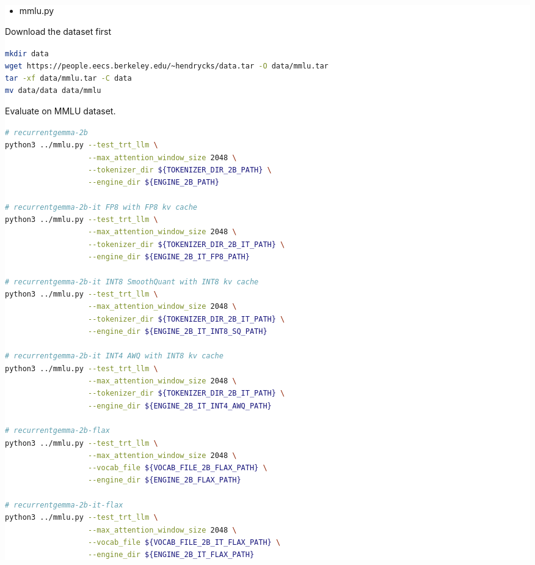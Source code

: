 * mmlu.py

Download the dataset first

```bash
mkdir data
wget https://people.eecs.berkeley.edu/~hendrycks/data.tar -O data/mmlu.tar
tar -xf data/mmlu.tar -C data
mv data/data data/mmlu
```

Evaluate on MMLU dataset.

```bash
# recurrentgemma-2b
python3 ../mmlu.py --test_trt_llm \
                   --max_attention_window_size 2048 \
                   --tokenizer_dir ${TOKENIZER_DIR_2B_PATH} \
                   --engine_dir ${ENGINE_2B_PATH}

# recurrentgemma-2b-it FP8 with FP8 kv cache
python3 ../mmlu.py --test_trt_llm \
                   --max_attention_window_size 2048 \
                   --tokenizer_dir ${TOKENIZER_DIR_2B_IT_PATH} \
                   --engine_dir ${ENGINE_2B_IT_FP8_PATH}

# recurrentgemma-2b-it INT8 SmoothQuant with INT8 kv cache
python3 ../mmlu.py --test_trt_llm \
                   --max_attention_window_size 2048 \
                   --tokenizer_dir ${TOKENIZER_DIR_2B_IT_PATH} \
                   --engine_dir ${ENGINE_2B_IT_INT8_SQ_PATH}

# recurrentgemma-2b-it INT4 AWQ with INT8 kv cache
python3 ../mmlu.py --test_trt_llm \
                   --max_attention_window_size 2048 \
                   --tokenizer_dir ${TOKENIZER_DIR_2B_IT_PATH} \
                   --engine_dir ${ENGINE_2B_IT_INT4_AWQ_PATH}

# recurrentgemma-2b-flax
python3 ../mmlu.py --test_trt_llm \
                   --max_attention_window_size 2048 \
                   --vocab_file ${VOCAB_FILE_2B_FLAX_PATH} \
                   --engine_dir ${ENGINE_2B_FLAX_PATH}

# recurrentgemma-2b-it-flax
python3 ../mmlu.py --test_trt_llm \
                   --max_attention_window_size 2048 \
                   --vocab_file ${VOCAB_FILE_2B_IT_FLAX_PATH} \
                   --engine_dir ${ENGINE_2B_IT_FLAX_PATH}
```
